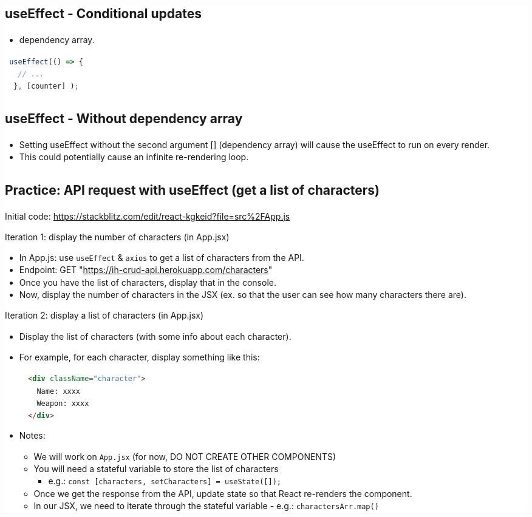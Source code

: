 


## useEffect - Conditional updates

- dependency array.

```js
 useEffect(() => {
   // ...
  }, [counter] ); 
```



## useEffect - Without dependency array

- Setting useEffect without the second argument [] (dependency array) will cause the useEffect to run on every render. 
- This could potentially cause an infinite re-rendering loop.






## Practice: API request with useEffect (get a list of characters)




Initial code: https://stackblitz.com/edit/react-kgkeid?file=src%2FApp.js



Iteration 1: display the number of characters (in App.jsx)
- In App.js: use `useEffect` & `axios` to get a list of characters from the API.
- Endpoint: GET "https://ih-crud-api.herokuapp.com/characters"
- Once you have the list of characters, display that in the console.
- Now, display the number of characters in the JSX (ex. so that the user can see how many characters there are).


Iteration 2: display a list of characters (in App.jsx)
- Display the list of characters (with some info about each character).
- For example, for each character, display something like this:
  ```html
    <div className="character">
      Name: xxxx
      Weapon: xxxx
    </div>
  ```

- Notes:
  - We will work on `App.jsx` (for now, DO NOT CREATE OTHER COMPONENTS)
  - You will need a stateful variable to store the list of characters
    - e.g.: `const [characters, setCharacters] = useState([]);`
  - Once we get the response from the API, update state so that React re-renders the component.
  - In our JSX, we need to iterate through the stateful variable - e.g.: `charactersArr.map()`
